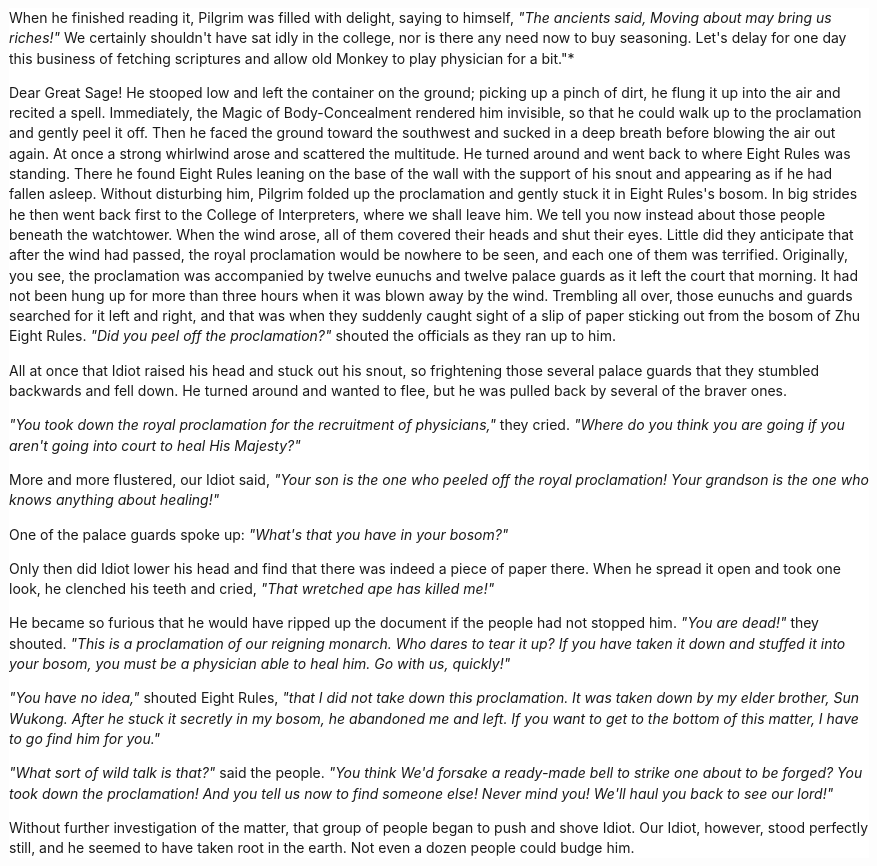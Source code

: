 When he finished reading it, Pilgrim was filled with delight, saying to himself, *"The ancients said, Moving about may bring us riches!"* We certainly shouldn't have sat idly in the college, nor is there any need now to buy seasoning. Let's delay for one day this business of fetching scriptures and allow old Monkey to play physician for a bit."*

Dear Great Sage! He stooped low and left the container on the ground; picking up a pinch of dirt, he flung it up into the air and recited a spell. Immediately, the Magic of Body-Concealment rendered him invisible, so that he could walk up to the proclamation and gently peel it off. Then he faced the ground toward the southwest and sucked in a deep breath before blowing the air out again. At once a strong whirlwind arose and scattered the multitude. He turned around and went back to where Eight Rules was standing. There he found Eight Rules leaning on the base of the wall with the support of his snout and appearing as if he had fallen asleep. Without disturbing him, Pilgrim folded up the proclamation and gently stuck it in Eight Rules's bosom. In big strides he then went back first to the College of Interpreters, where we shall leave him. We tell you now instead about those people beneath the watchtower. When the wind arose, all of them covered their heads and shut their eyes. Little did they anticipate that after the wind had passed, the royal proclamation would be nowhere to be seen, and
each one of them was terrified. Originally, you see, the proclamation was accompanied by twelve eunuchs and twelve palace guards as it left the court that morning. It had not been hung up for more than three hours when it was blown away by the wind. Trembling all over, those eunuchs and guards searched for it left and right, and that was when they suddenly caught sight of a slip of paper sticking out from the bosom of Zhu Eight Rules. *"Did you peel off the proclamation?"* shouted the officials as they ran up to him.

All at once that Idiot raised his head and stuck out his snout, so frightening those several palace guards that they stumbled backwards and fell down. He turned around and wanted to flee, but he was pulled back by several of the braver ones.

*"You took down the royal proclamation for the recruitment of physicians,"* they cried. *"Where do you think you are going if you aren't going into court to heal His Majesty?"*

More and more flustered, our Idiot said, *"Your son is the one who peeled off the royal proclamation! Your grandson is the one who knows anything about healing!"*

One of the palace guards spoke up: *"What's that you have in your bosom?"*

Only then did Idiot lower his head and find that there was indeed a piece of paper there. When he spread it open and took one look, he clenched his teeth and cried, *"That wretched ape has killed me!"*

He became so furious that he would have ripped up the document if the people had not stopped him. *"You are dead!"* they shouted. *"This is a proclamation of our reigning monarch. Who dares to tear it up? If you have taken it down and stuffed it into your bosom, you
must be a physician able to heal him. Go with us, quickly!"*

*"You have no idea,"* shouted Eight Rules, *"that I did not take down this proclamation. It was taken down by my elder brother, Sun Wukong. After he stuck it secretly in my bosom, he abandoned me and left. If you want to get to the bottom of this matter, I have to go find him for you."*

*"What sort of wild talk is that?"* said the people. *"You think We'd forsake a ready-made bell to strike one about to be forged? You took down the proclamation! And you tell us now to find someone else! Never mind you! We'll haul you back to see our lord!"*

Without further investigation of the matter, that group of people began to push and shove Idiot. Our Idiot, however, stood perfectly still, and he seemed to have taken root in the earth. Not even a dozen people could budge him.

